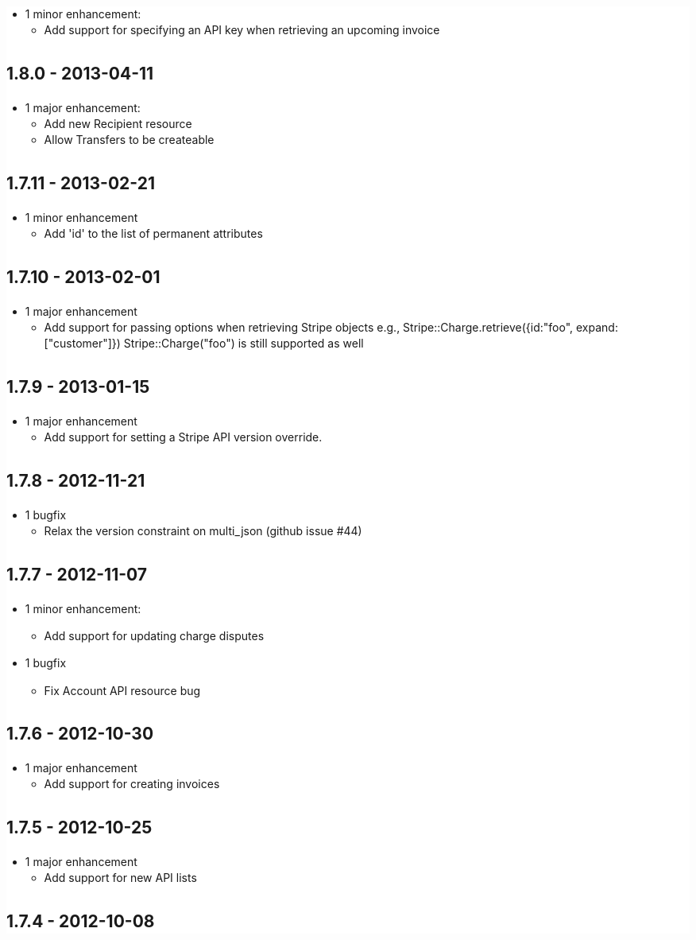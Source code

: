 - 1 minor enhancement:
  - Add support for specifying an API key when retrieving an upcoming invoice

## 1.8.0 - 2013-04-11

- 1 major enhancement:
  - Add new Recipient resource
  - Allow Transfers to be createable

## 1.7.11 - 2013-02-21

- 1 minor enhancement
  - Add 'id' to the list of permanent attributes

## 1.7.10 - 2013-02-01

- 1 major enhancement
  - Add support for passing options when retrieving Stripe objects e.g., Stripe::Charge.retrieve({id:"foo", expand:["customer"]}) Stripe::Charge("foo") is still supported as well

## 1.7.9 - 2013-01-15

- 1 major enhancement
  - Add support for setting a Stripe API version override.

## 1.7.8 - 2012-11-21

- 1 bugfix
  - Relax the version constraint on multi_json (github issue #44)

## 1.7.7 - 2012-11-07

- 1 minor enhancement:

  - Add support for updating charge disputes

- 1 bugfix
  - Fix Account API resource bug

## 1.7.6 - 2012-10-30

- 1 major enhancement
  - Add support for creating invoices

## 1.7.5 - 2012-10-25

- 1 major enhancement
  - Add support for new API lists

## 1.7.4 - 2012-10-08
